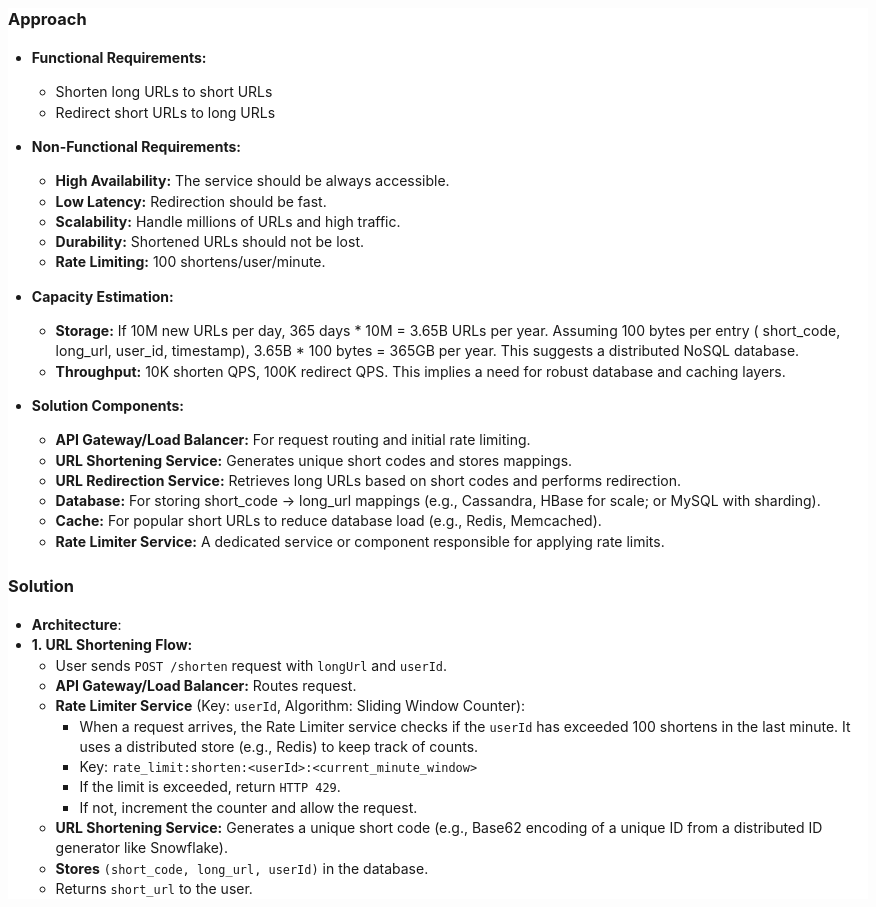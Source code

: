 ### Approach

- **Functional Requirements:**
    - Shorten long URLs to short URLs
    - Redirect short URLs to long URLs
- **Non-Functional Requirements:**
    - **High Availability:** The service should be always accessible.
    - **Low Latency:** Redirection should be fast.
    - **Scalability:** Handle millions of URLs and high traffic.
    - **Durability:** Shortened URLs should not be lost.
    - **Rate Limiting:** 100 shortens/user/minute.

- **Capacity Estimation:**
    - **Storage:** If 10M new URLs per day, 365 days * 10M = 3.65B URLs per year. Assuming 100 bytes per entry (
      short_code, long_url, user_id, timestamp), 3.65B * 100 bytes = 365GB per year. This suggests a distributed NoSQL
      database.
    - **Throughput:** 10K shorten QPS, 100K redirect QPS. This implies a need for robust database and caching layers.

- **Solution Components:**
    - **API Gateway/Load Balancer:** For request routing and initial rate limiting.
    - **URL Shortening Service:** Generates unique short codes and stores mappings.
    - **URL Redirection Service:** Retrieves long URLs based on short codes and performs redirection.
    - **Database:** For storing short_code -> long_url mappings (e.g., Cassandra, HBase for scale; or MySQL with
      sharding).
    - **Cache:** For popular short URLs to reduce database load (e.g., Redis, Memcached).
    - **Rate Limiter Service:** A dedicated service or component responsible for applying rate limits.

### Solution

- **Architecture**:
- **1. URL Shortening Flow:**
    - User sends `POST /shorten` request with `longUrl` and `userId`.
    - **API Gateway/Load Balancer:** Routes request.
    - **Rate Limiter Service** (Key: `userId`, Algorithm: Sliding Window Counter):
        - When a request arrives, the Rate Limiter service checks if the `userId` has exceeded 100 shortens in the
          last
          minute. It uses a distributed store (e.g., Redis) to keep track of counts.
        - Key: `rate_limit:shorten:<userId>:<current_minute_window>`
        - If the limit is exceeded, return `HTTP 429`.
        - If not, increment the counter and allow the request.
    - **URL Shortening Service:** Generates a unique short code (e.g., Base62 encoding of a unique ID from a
      distributed
      ID generator like Snowflake).
    - **Stores** `(short_code, long_url, userId)` in the database.
    - Returns `short_url` to the user.
